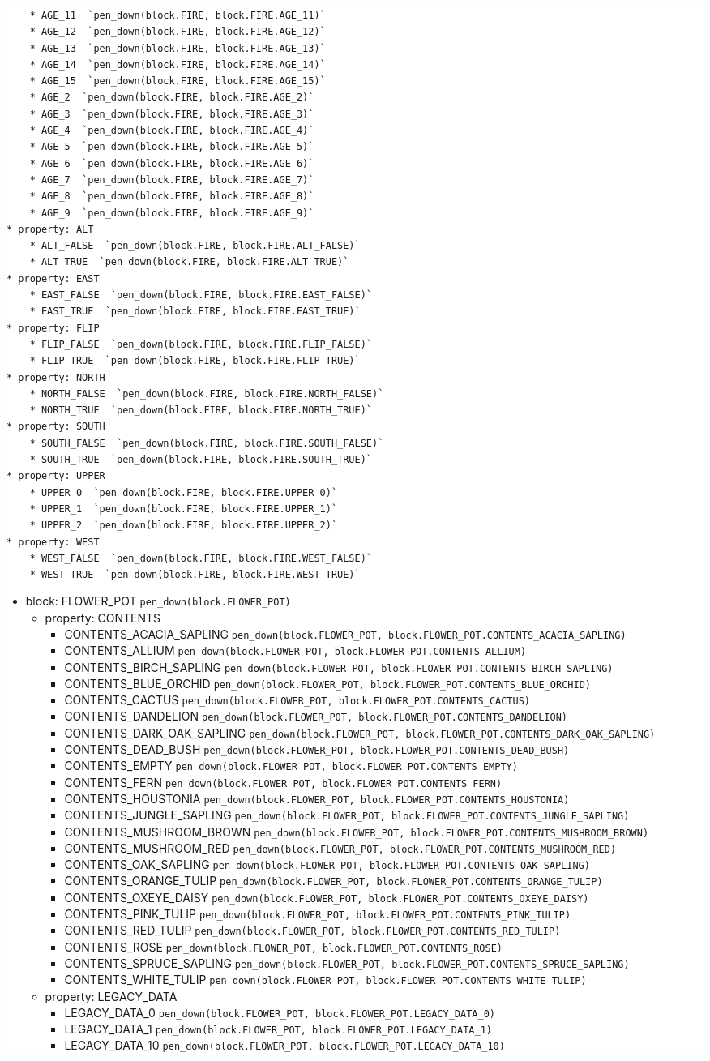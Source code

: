         * AGE_11  `pen_down(block.FIRE, block.FIRE.AGE_11)`
        * AGE_12  `pen_down(block.FIRE, block.FIRE.AGE_12)`
        * AGE_13  `pen_down(block.FIRE, block.FIRE.AGE_13)`
        * AGE_14  `pen_down(block.FIRE, block.FIRE.AGE_14)`
        * AGE_15  `pen_down(block.FIRE, block.FIRE.AGE_15)`
        * AGE_2  `pen_down(block.FIRE, block.FIRE.AGE_2)`
        * AGE_3  `pen_down(block.FIRE, block.FIRE.AGE_3)`
        * AGE_4  `pen_down(block.FIRE, block.FIRE.AGE_4)`
        * AGE_5  `pen_down(block.FIRE, block.FIRE.AGE_5)`
        * AGE_6  `pen_down(block.FIRE, block.FIRE.AGE_6)`
        * AGE_7  `pen_down(block.FIRE, block.FIRE.AGE_7)`
        * AGE_8  `pen_down(block.FIRE, block.FIRE.AGE_8)`
        * AGE_9  `pen_down(block.FIRE, block.FIRE.AGE_9)`
    * property: ALT
        * ALT_FALSE  `pen_down(block.FIRE, block.FIRE.ALT_FALSE)`
        * ALT_TRUE  `pen_down(block.FIRE, block.FIRE.ALT_TRUE)`
    * property: EAST
        * EAST_FALSE  `pen_down(block.FIRE, block.FIRE.EAST_FALSE)`
        * EAST_TRUE  `pen_down(block.FIRE, block.FIRE.EAST_TRUE)`
    * property: FLIP
        * FLIP_FALSE  `pen_down(block.FIRE, block.FIRE.FLIP_FALSE)`
        * FLIP_TRUE  `pen_down(block.FIRE, block.FIRE.FLIP_TRUE)`
    * property: NORTH
        * NORTH_FALSE  `pen_down(block.FIRE, block.FIRE.NORTH_FALSE)`
        * NORTH_TRUE  `pen_down(block.FIRE, block.FIRE.NORTH_TRUE)`
    * property: SOUTH
        * SOUTH_FALSE  `pen_down(block.FIRE, block.FIRE.SOUTH_FALSE)`
        * SOUTH_TRUE  `pen_down(block.FIRE, block.FIRE.SOUTH_TRUE)`
    * property: UPPER
        * UPPER_0  `pen_down(block.FIRE, block.FIRE.UPPER_0)`
        * UPPER_1  `pen_down(block.FIRE, block.FIRE.UPPER_1)`
        * UPPER_2  `pen_down(block.FIRE, block.FIRE.UPPER_2)`
    * property: WEST
        * WEST_FALSE  `pen_down(block.FIRE, block.FIRE.WEST_FALSE)`
        * WEST_TRUE  `pen_down(block.FIRE, block.FIRE.WEST_TRUE)`
* <a name='FLOWER_POT'></a> block: FLOWER_POT `pen_down(block.FLOWER_POT)`
    * property: CONTENTS
        * CONTENTS_ACACIA_SAPLING  `pen_down(block.FLOWER_POT, block.FLOWER_POT.CONTENTS_ACACIA_SAPLING)`
        * CONTENTS_ALLIUM  `pen_down(block.FLOWER_POT, block.FLOWER_POT.CONTENTS_ALLIUM)`
        * CONTENTS_BIRCH_SAPLING  `pen_down(block.FLOWER_POT, block.FLOWER_POT.CONTENTS_BIRCH_SAPLING)`
        * CONTENTS_BLUE_ORCHID  `pen_down(block.FLOWER_POT, block.FLOWER_POT.CONTENTS_BLUE_ORCHID)`
        * CONTENTS_CACTUS  `pen_down(block.FLOWER_POT, block.FLOWER_POT.CONTENTS_CACTUS)`
        * CONTENTS_DANDELION  `pen_down(block.FLOWER_POT, block.FLOWER_POT.CONTENTS_DANDELION)`
        * CONTENTS_DARK_OAK_SAPLING  `pen_down(block.FLOWER_POT, block.FLOWER_POT.CONTENTS_DARK_OAK_SAPLING)`
        * CONTENTS_DEAD_BUSH  `pen_down(block.FLOWER_POT, block.FLOWER_POT.CONTENTS_DEAD_BUSH)`
        * CONTENTS_EMPTY  `pen_down(block.FLOWER_POT, block.FLOWER_POT.CONTENTS_EMPTY)`
        * CONTENTS_FERN  `pen_down(block.FLOWER_POT, block.FLOWER_POT.CONTENTS_FERN)`
        * CONTENTS_HOUSTONIA  `pen_down(block.FLOWER_POT, block.FLOWER_POT.CONTENTS_HOUSTONIA)`
        * CONTENTS_JUNGLE_SAPLING  `pen_down(block.FLOWER_POT, block.FLOWER_POT.CONTENTS_JUNGLE_SAPLING)`
        * CONTENTS_MUSHROOM_BROWN  `pen_down(block.FLOWER_POT, block.FLOWER_POT.CONTENTS_MUSHROOM_BROWN)`
        * CONTENTS_MUSHROOM_RED  `pen_down(block.FLOWER_POT, block.FLOWER_POT.CONTENTS_MUSHROOM_RED)`
        * CONTENTS_OAK_SAPLING  `pen_down(block.FLOWER_POT, block.FLOWER_POT.CONTENTS_OAK_SAPLING)`
        * CONTENTS_ORANGE_TULIP  `pen_down(block.FLOWER_POT, block.FLOWER_POT.CONTENTS_ORANGE_TULIP)`
        * CONTENTS_OXEYE_DAISY  `pen_down(block.FLOWER_POT, block.FLOWER_POT.CONTENTS_OXEYE_DAISY)`
        * CONTENTS_PINK_TULIP  `pen_down(block.FLOWER_POT, block.FLOWER_POT.CONTENTS_PINK_TULIP)`
        * CONTENTS_RED_TULIP  `pen_down(block.FLOWER_POT, block.FLOWER_POT.CONTENTS_RED_TULIP)`
        * CONTENTS_ROSE  `pen_down(block.FLOWER_POT, block.FLOWER_POT.CONTENTS_ROSE)`
        * CONTENTS_SPRUCE_SAPLING  `pen_down(block.FLOWER_POT, block.FLOWER_POT.CONTENTS_SPRUCE_SAPLING)`
        * CONTENTS_WHITE_TULIP  `pen_down(block.FLOWER_POT, block.FLOWER_POT.CONTENTS_WHITE_TULIP)`
    * property: LEGACY_DATA
        * LEGACY_DATA_0  `pen_down(block.FLOWER_POT, block.FLOWER_POT.LEGACY_DATA_0)`
        * LEGACY_DATA_1  `pen_down(block.FLOWER_POT, block.FLOWER_POT.LEGACY_DATA_1)`
        * LEGACY_DATA_10  `pen_down(block.FLOWER_POT, block.FLOWER_POT.LEGACY_DATA_10)`
